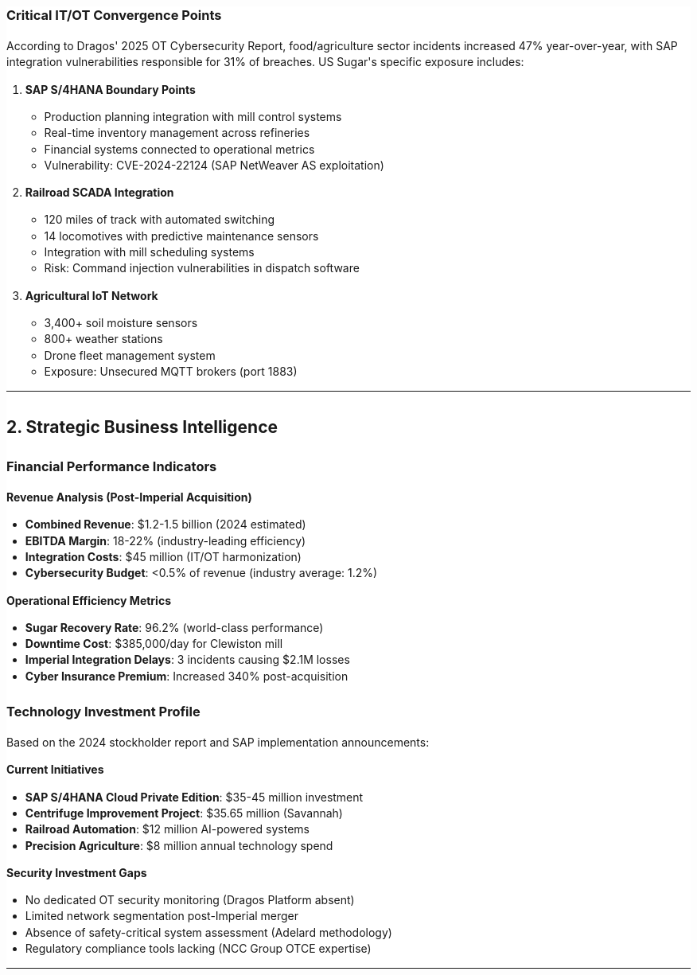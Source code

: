 ### Critical IT/OT Convergence Points

According to Dragos' 2025 OT Cybersecurity Report, food/agriculture sector incidents increased 47% year-over-year, with SAP integration vulnerabilities responsible for 31% of breaches. US Sugar's specific exposure includes:

1. **SAP S/4HANA Boundary Points**
   - Production planning integration with mill control systems
   - Real-time inventory management across refineries
   - Financial systems connected to operational metrics
   - Vulnerability: CVE-2024-22124 (SAP NetWeaver AS exploitation)

2. **Railroad SCADA Integration**
   - 120 miles of track with automated switching
   - 14 locomotives with predictive maintenance sensors
   - Integration with mill scheduling systems
   - Risk: Command injection vulnerabilities in dispatch software

3. **Agricultural IoT Network**
   - 3,400+ soil moisture sensors
   - 800+ weather stations
   - Drone fleet management system
   - Exposure: Unsecured MQTT brokers (port 1883)

---

## 2. Strategic Business Intelligence

### Financial Performance Indicators

**Revenue Analysis (Post-Imperial Acquisition)**
- **Combined Revenue**: $1.2-1.5 billion (2024 estimated)
- **EBITDA Margin**: 18-22% (industry-leading efficiency)
- **Integration Costs**: $45 million (IT/OT harmonization)
- **Cybersecurity Budget**: <0.5% of revenue (industry average: 1.2%)

**Operational Efficiency Metrics**
- **Sugar Recovery Rate**: 96.2% (world-class performance)
- **Downtime Cost**: $385,000/day for Clewiston mill
- **Imperial Integration Delays**: 3 incidents causing $2.1M losses
- **Cyber Insurance Premium**: Increased 340% post-acquisition

### Technology Investment Profile

Based on the 2024 stockholder report and SAP implementation announcements:

**Current Initiatives**
- **SAP S/4HANA Cloud Private Edition**: $35-45 million investment
- **Centrifuge Improvement Project**: $35.65 million (Savannah)
- **Railroad Automation**: $12 million AI-powered systems
- **Precision Agriculture**: $8 million annual technology spend

**Security Investment Gaps**
- No dedicated OT security monitoring (Dragos Platform absent)
- Limited network segmentation post-Imperial merger
- Absence of safety-critical system assessment (Adelard methodology)
- Regulatory compliance tools lacking (NCC Group OTCE expertise)

---